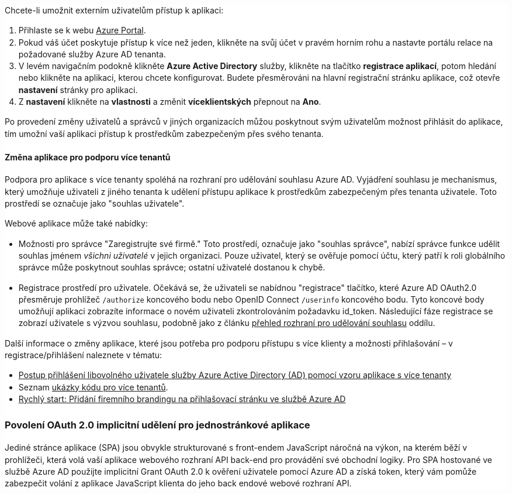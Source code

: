 Chcete-li umožnit externím uživatelům přístup k aplikaci: 

1. Přihlaste se k webu [Azure Portal](https://portal.azure.com).
2. Pokud váš účet poskytuje přístup k více než jeden, klikněte na svůj účet v pravém horním rohu a nastavte portálu relace na požadované služby Azure AD tenanta.
3. V levém navigačním podokně klikněte **Azure Active Directory** služby, klikněte na tlačítko **registrace aplikací**, potom hledání nebo klikněte na aplikaci, kterou chcete konfigurovat. Budete přesměrováni na hlavní registrační stránku aplikace, což otevře **nastavení** stránky pro aplikaci.
4. Z **nastavení** klikněte na **vlastnosti** a změnit **víceklientských** přepnout na **Ano**.

Po provedení změny uživatelů a správců v jiných organizacích můžou poskytnout svým uživatelům možnost přihlásit do aplikace, tím umožní vaší aplikaci přístup k prostředkům zabezpečeným přes svého tenanta.

#### <a name="changing-the-application-to-support-multi-tenant"></a>Změna aplikace pro podporu více tenantů

Podpora pro aplikace s více tenanty spoléhá na rozhraní pro udělování souhlasu Azure AD. Vyjádření souhlasu je mechanismus, který umožňuje uživateli z jiného tenanta k udělení přístupu aplikace k prostředkům zabezpečeným přes tenanta uživatele. Toto prostředí se označuje jako "souhlas uživatele".

Webové aplikace může také nabídky:

- Možnosti pro správce "Zaregistrujte své firmě." Toto prostředí, označuje jako "souhlas správce", nabízí správce funkce udělit souhlas jménem *všichni uživatelé* v jejich organizaci. Pouze uživatel, který se ověřuje pomocí účtu, který patří k roli globálního správce může poskytnout souhlas správce; ostatní uživatelé dostanou k chybě.

- Registrace prostředí pro uživatele. Očekává se, že uživateli se nabídnou "registrace" tlačítko, které Azure AD OAuth2.0 přesměruje prohlížeč `/authorize` koncového bodu nebo OpenID Connect `/userinfo` koncového bodu. Tyto koncové body umožňují aplikaci zobrazíte informace o novém uživateli zkontrolováním požadavku id_token. Následující fáze registrace se zobrazí uživatele s výzvou souhlasu, podobně jako z článku [přehled rozhraní pro udělování souhlasu](#overview-of-the-consent-framework) oddílu.

Další informace o změny aplikace, které jsou potřeba pro podporu přístupu s více klienty a možnosti přihlašování – v registrace/přihlášení naleznete v tématu:

- [Postup přihlášení libovolného uživatele služby Azure Active Directory (AD) pomocí vzoru aplikace s více tenanty](active-directory-devhowto-multi-tenant-overview.md)
- Seznam [ukázky kódu pro více tenantů](https://azure.microsoft.com/documentation/samples/?service=active-directory&term=multi-tenant). 
- [Rychlý start: Přidání firemního brandingu na přihlašovací stránku ve službě Azure AD](../fundamentals/customize-branding.md)

### <a name="enabling-oauth-20-implicit-grant-for-single-page-applications"></a>Povolení OAuth 2.0 implicitní udělení pro jednostránkové aplikace

Jediné stránce aplikace (SPA) jsou obvykle strukturované s front-endem JavaScript náročná na výkon, na kterém běží v prohlížeči, která volá vaší aplikace webového rozhraní API back-end pro provádění své obchodní logiky. Pro SPA hostované ve službě Azure AD použijte implicitní Grant OAuth 2.0 k ověření uživatele pomocí Azure AD a získá token, který vám pomůže zabezpečit volání z aplikace JavaScript klienta do jeho back endové webové rozhraní API. 
